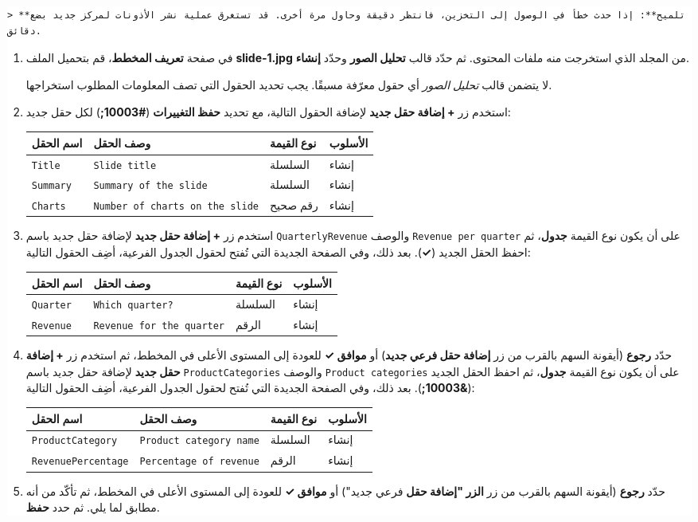 
    > **تلميح**: إذا حدث خطأ في الوصول إلى التخزين، فانتظر دقيقة وحاول مرة أخرى. قد تستغرق عملية نشر الأذونات لمركز جديد بضع دقائق.

1. في صفحة **تعريف المخطط**، قم بتحميل الملف **slide-1.jpg** من المجلد الذي استخرجت منه ملفات المحتوى. ثم حدّد قالب **تحليل الصور** وحدّد **إنشاء**.

    لا يتضمن قالب *تحليل الصور* أي حقول معرّفة مسبقًا. يجب تحديد الحقول التي تصف المعلومات المطلوب استخراجها.

1. استخدم زر **+ إضافة حقل جديد** لإضافة الحقول التالية، مع تحديد **حفظ التغييرات** (**#10003;**) لكل حقل جديد:

    | اسم الحقل | وصف الحقل | نوع القيمة | الأسلوب |
    |--|--|--|--|
    | `Title` | `Slide title` | السلسلة‬ | إنشاء |
    | `Summary` | `Summary of the slide` | السلسلة‬ | إنشاء |
    | `Charts` | `Number of charts on the slide` | رقم صحيح | إنشاء |

1. استخدم زر **+ إضافة حقل جديد** لإضافة حقل جديد باسم `QuarterlyRevenue` والوصف `Revenue per quarter` على أن يكون نوع القيمة **جدول**، ثم احفظ الحقل الجديد (**&#10003;**). بعد ذلك، وفي الصفحة الجديدة التي تُفتح لحقول الجدول الفرعية، أضِف الحقول التالية:

    | اسم الحقل | وصف الحقل | نوع القيمة | الأسلوب |
    |--|--|--|--|
    | `Quarter` | `Which quarter?` | السلسلة‬ | إنشاء |
    | `Revenue` | `Revenue for the quarter` | الرقم‬ | إنشاء |

1. حدّد **رجوع** (أيقونة السهم بالقرب من زر **إضافة حقل فرعي جديد**) أو **موافق &#10003;** للعودة إلى المستوى الأعلى في المخطط، ثم استخدم زر **+ إضافة حقل جديد** لإضافة حقل جديد باسم `ProductCategories` والوصف `Product categories` على أن يكون نوع القيمة **جدول**، ثم احفظ الحقل الجديد (**&10003;**). بعد ذلك، وفي الصفحة الجديدة التي تُفتح لحقول الجدول الفرعية، أضِف الحقول التالية:

    | اسم الحقل | وصف الحقل | نوع القيمة | الأسلوب |
    |--|--|--|--|
    | `ProductCategory` | `Product category name` | السلسلة‬ | إنشاء |
    | `RevenuePercentage` | `Percentage of revenue` | الرقم‬ | إنشاء |

1. حدّد **رجوع** (أيقونة السهم بالقرب من زر **الزر "إضافة حقل** فرعي جديد") أو **موافق &#10003;** للعودة إلى المستوى الأعلى في المخطط، ثم تأكّد من أنه مطابق لما يلي. ثم حدد **حفظ**.
